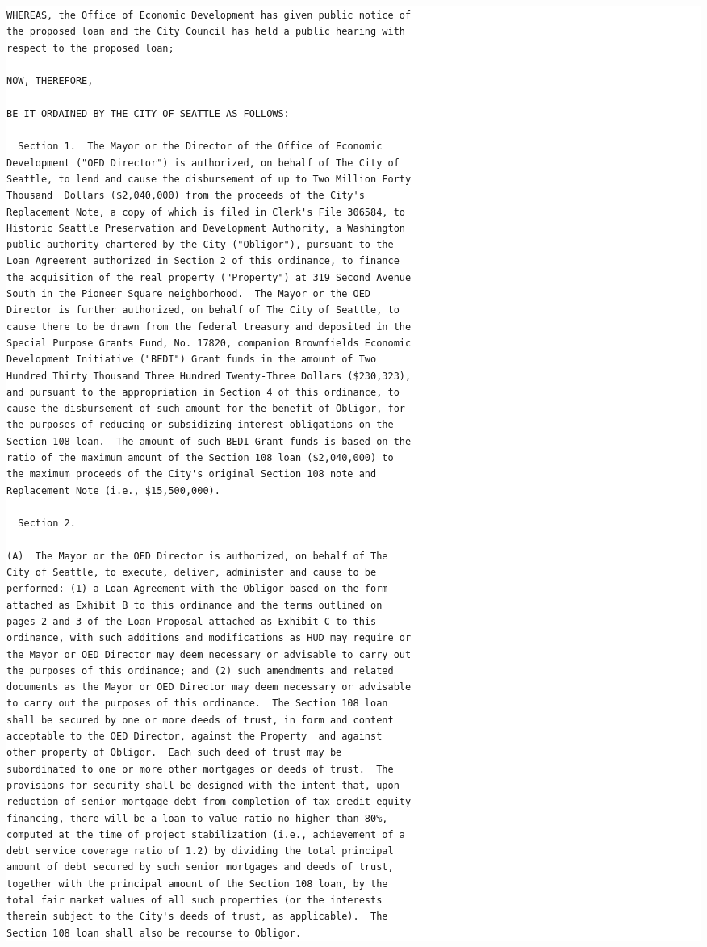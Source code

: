     WHEREAS, the Office of Economic Development has given public notice of  
    the proposed loan and the City Council has held a public hearing with  
    respect to the proposed loan;  
  
    NOW, THEREFORE,  
  
    BE IT ORDAINED BY THE CITY OF SEATTLE AS FOLLOWS:  
  
      Section 1.  The Mayor or the Director of the Office of Economic  
    Development ("OED Director") is authorized, on behalf of The City of  
    Seattle, to lend and cause the disbursement of up to Two Million Forty  
    Thousand  Dollars ($2,040,000) from the proceeds of the City's  
    Replacement Note, a copy of which is filed in Clerk's File 306584, to  
    Historic Seattle Preservation and Development Authority, a Washington  
    public authority chartered by the City ("Obligor"), pursuant to the  
    Loan Agreement authorized in Section 2 of this ordinance, to finance  
    the acquisition of the real property ("Property") at 319 Second Avenue  
    South in the Pioneer Square neighborhood.  The Mayor or the OED  
    Director is further authorized, on behalf of The City of Seattle, to  
    cause there to be drawn from the federal treasury and deposited in the  
    Special Purpose Grants Fund, No. 17820, companion Brownfields Economic  
    Development Initiative ("BEDI") Grant funds in the amount of Two  
    Hundred Thirty Thousand Three Hundred Twenty-Three Dollars ($230,323),  
    and pursuant to the appropriation in Section 4 of this ordinance, to  
    cause the disbursement of such amount for the benefit of Obligor, for  
    the purposes of reducing or subsidizing interest obligations on the  
    Section 108 loan.  The amount of such BEDI Grant funds is based on the  
    ratio of the maximum amount of the Section 108 loan ($2,040,000) to  
    the maximum proceeds of the City's original Section 108 note and  
    Replacement Note (i.e., $15,500,000).  
  
      Section 2.  
  
    (A)  The Mayor or the OED Director is authorized, on behalf of The  
    City of Seattle, to execute, deliver, administer and cause to be  
    performed: (1) a Loan Agreement with the Obligor based on the form  
    attached as Exhibit B to this ordinance and the terms outlined on  
    pages 2 and 3 of the Loan Proposal attached as Exhibit C to this  
    ordinance, with such additions and modifications as HUD may require or  
    the Mayor or OED Director may deem necessary or advisable to carry out  
    the purposes of this ordinance; and (2) such amendments and related  
    documents as the Mayor or OED Director may deem necessary or advisable  
    to carry out the purposes of this ordinance.  The Section 108 loan  
    shall be secured by one or more deeds of trust, in form and content  
    acceptable to the OED Director, against the Property  and against  
    other property of Obligor.  Each such deed of trust may be  
    subordinated to one or more other mortgages or deeds of trust.  The  
    provisions for security shall be designed with the intent that, upon  
    reduction of senior mortgage debt from completion of tax credit equity  
    financing, there will be a loan-to-value ratio no higher than 80%,  
    computed at the time of project stabilization (i.e., achievement of a  
    debt service coverage ratio of 1.2) by dividing the total principal  
    amount of debt secured by such senior mortgages and deeds of trust,  
    together with the principal amount of the Section 108 loan, by the  
    total fair market values of all such properties (or the interests  
    therein subject to the City's deeds of trust, as applicable).  The  
    Section 108 loan shall also be recourse to Obligor.  
  